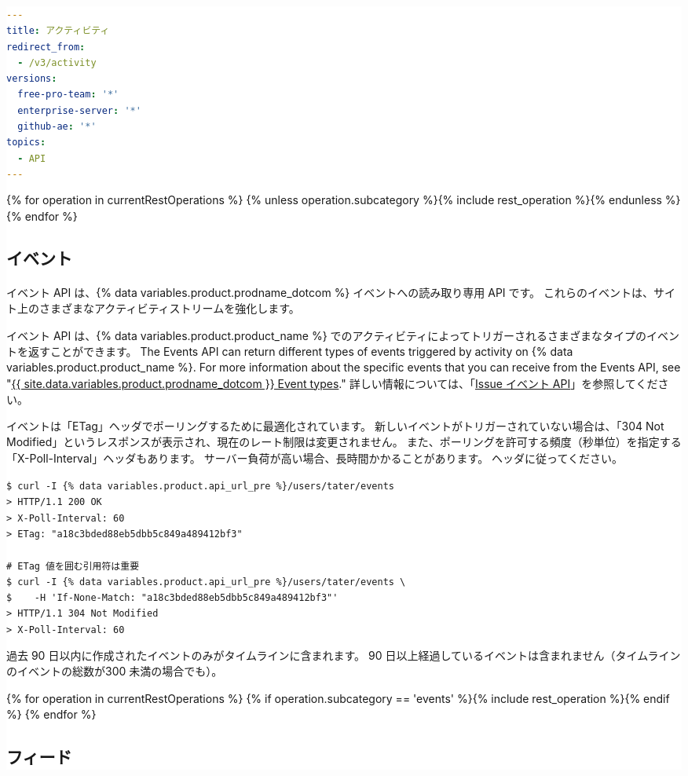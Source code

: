 ```yaml
---
title: アクティビティ
redirect_from:
  - /v3/activity
versions:
  free-pro-team: '*'
  enterprise-server: '*'
  github-ae: '*'
topics:
  - API
---
```


{% for operation in currentRestOperations %}
  {% unless operation.subcategory %}{% include rest_operation %}{% endunless %}
{% endfor %}

## イベント

イベント API は、{% data variables.product.prodname_dotcom %} イベントへの読み取り専用 API です。 これらのイベントは、サイト上のさまざまなアクティビティストリームを強化します。

イベント API は、{% data variables.product.product_name %} でのアクティビティによってトリガーされるさまざまなタイプのイベントを返すことができます。 The Events API can return different types of events triggered by activity on {% data variables.product.product_name %}. For more information about the specific events that you can receive from the Events API, see "[{{ site.data.variables.product.prodname_dotcom }} Event types](/developers/webhooks-and-events/github-event-types)." 詳しい情報については、「[Issue イベント API](/rest/reference/issues#events)」を参照してください。

イベントは「ETag」ヘッダでポーリングするために最適化されています。 新しいイベントがトリガーされていない場合は、「304 Not Modified」というレスポンスが表示され、現在のレート制限は変更されません。 また、ポーリングを許可する頻度（秒単位）を指定する「X-Poll-Interval」ヘッダもあります。 サーバー負荷が高い場合、長時間かかることがあります。 ヘッダに従ってください。

``` shell
$ curl -I {% data variables.product.api_url_pre %}/users/tater/events
> HTTP/1.1 200 OK
> X-Poll-Interval: 60
> ETag: "a18c3bded88eb5dbb5c849a489412bf3"

# ETag 値を囲む引用符は重要
$ curl -I {% data variables.product.api_url_pre %}/users/tater/events \
$    -H 'If-None-Match: "a18c3bded88eb5dbb5c849a489412bf3"'
> HTTP/1.1 304 Not Modified
> X-Poll-Interval: 60
```

過去 90 日以内に作成されたイベントのみがタイムラインに含まれます。 90 日以上経過しているイベントは含まれません（タイムラインのイベントの総数が300 未満の場合でも）。

{% for operation in currentRestOperations %}
  {% if operation.subcategory == 'events' %}{% include rest_operation %}{% endif %}
{% endfor %}

## フィード
